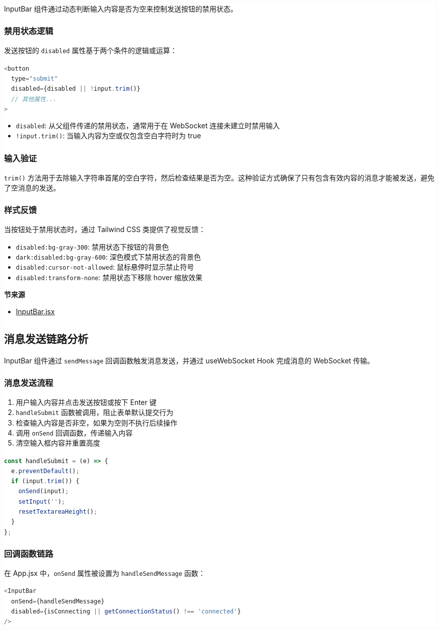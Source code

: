 InputBar 组件通过动态判断输入内容是否为空来控制发送按钮的禁用状态。

### 禁用状态逻辑
发送按钮的 `disabled` 属性基于两个条件的逻辑或运算：
```javascript
<button
  type="submit"
  disabled={disabled || !input.trim()}
  // 其他属性...
>
```
- `disabled`: 从父组件传递的禁用状态，通常用于在 WebSocket 连接未建立时禁用输入
- `!input.trim()`: 当输入内容为空或仅包含空白字符时为 true

### 输入验证
`trim()` 方法用于去除输入字符串首尾的空白字符，然后检查结果是否为空。这种验证方式确保了只有包含有效内容的消息才能被发送，避免了空消息的发送。

### 样式反馈
当按钮处于禁用状态时，通过 Tailwind CSS 类提供了视觉反馈：
- `disabled:bg-gray-300`: 禁用状态下按钮的背景色
- `dark:disabled:bg-gray-600`: 深色模式下禁用状态的背景色
- `disabled:cursor-not-allowed`: 鼠标悬停时显示禁止符号
- `disabled:transform-none`: 禁用状态下移除 hover 缩放效果

**节来源**
- [InputBar.jsx](file://frontend/src/components/InputBar.jsx#L1-L87)

## 消息发送链路分析

InputBar 组件通过 `sendMessage` 回调函数触发消息发送，并通过 useWebSocket Hook 完成消息的 WebSocket 传输。

### 消息发送流程
1. 用户输入内容并点击发送按钮或按下 Enter 键
2. `handleSubmit` 函数被调用，阻止表单默认提交行为
3. 检查输入内容是否非空，如果为空则不执行后续操作
4. 调用 `onSend` 回调函数，传递输入内容
5. 清空输入框内容并重置高度

```javascript
const handleSubmit = (e) => {
  e.preventDefault();
  if (input.trim()) {
    onSend(input);
    setInput('');
    resetTextareaHeight();
  }
};
```

### 回调函数链路
在 App.jsx 中，`onSend` 属性被设置为 `handleSendMessage` 函数：
```javascript
<InputBar 
  onSend={handleSendMessage} 
  disabled={isConnecting || getConnectionStatus() !== 'connected'}
/>
```
